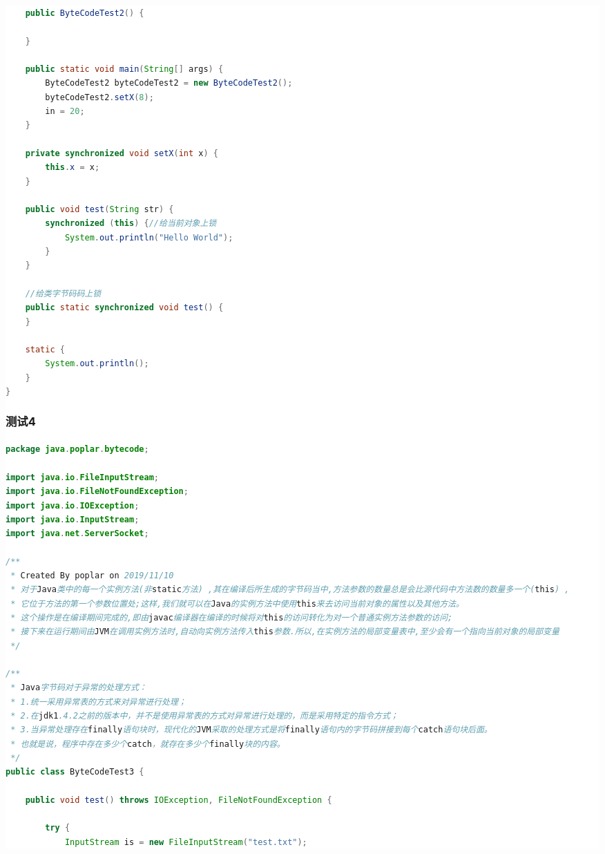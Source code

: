 ```java
    public ByteCodeTest2() {

    }

    public static void main(String[] args) {
        ByteCodeTest2 byteCodeTest2 = new ByteCodeTest2();
        byteCodeTest2.setX(8);
        in = 20;
    }

    private synchronized void setX(int x) {
        this.x = x;
    }

    public void test(String str) {
        synchronized (this) {//给当前对象上锁
            System.out.println("Hello World");
        }
    }

    //给类字节码码上锁
    public static synchronized void test() {
    }

    static {
        System.out.println();
    }
}

```

### 测试4

```java
package java.poplar.bytecode;

import java.io.FileInputStream;
import java.io.FileNotFoundException;
import java.io.IOException;
import java.io.InputStream;
import java.net.ServerSocket;

/**
 * Created By poplar on 2019/11/10
 * 对于Java类中的每一个实例方法(非static方法) ,其在编译后所生成的字节码当中,方法参数的数量总是会比源代码中方法数的数量多一个(this) ,
 * 它位于方法的第一个参数位置处;这样,我们就可以在Java的实例方法中使用this来去访问当前对象的属性以及其他方法。
 * 这个操作是在编译期间完成的,即由javac编译器在编译的时候将对this的访问转化为对一个普通实例方法参数的访问;
 * 接下来在运行期间由JVM在调用实例方法时,自动向实例方法传入this参数.所以,在实例方法的局部变量表中,至少会有一个指向当前对象的局部变量
 */

/**
 * Java字节码对于异常的处理方式：
 * 1.统一采用异常表的方式来对异常进行处理；
 * 2.在jdk1.4.2之前的版本中，并不是使用异常表的方式对异常进行处理的，而是采用特定的指令方式；
 * 3.当异常处理存在finally语句块时，现代化的JVM采取的处理方式是将finally语句内的字节码拼接到每个catch语句块后面。
 * 也就是说，程序中存在多少个catch，就存在多少个finally块的内容。
 */
public class ByteCodeTest3 {

    public void test() throws IOException, FileNotFoundException {

        try {
            InputStream is = new FileInputStream("test.txt");
```